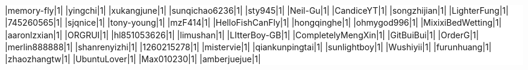|memory-fly|1|
|yingchi|1|
|xukangjune|1|
|sunqichao6236|1|
|sty945|1|
|Neil-Gu|1|
|CandiceYT|1|
|songzhijian|1|
|LighterFung|1|
|745260565|1|
|sjqnice|1|
|tony-young|1|
|mzF414|1|
|HelloFishCanFly|1|
|hongqinghe|1|
|ohmygod996|1|
|MixixiBedWetting|1|
|aaronlzxian|1|
|ORGRUI|1|
|hl851053626|1|
|limushan|1|
|LItterBoy-GB|1|
|CompletelyMengXin|1|
|GitBuiBui|1|
|OrderG|1|
|merlin888888|1|
|shanrenyizhi|1|
|1260215278|1|
|mistervie|1|
|qiankunpingtai|1|
|sunlightboy|1|
|Wushiyii|1|
|furunhuang|1|
|zhaozhangtw|1|
|UbuntuLover|1|
|Max010230|1|
|amberjuejue|1|